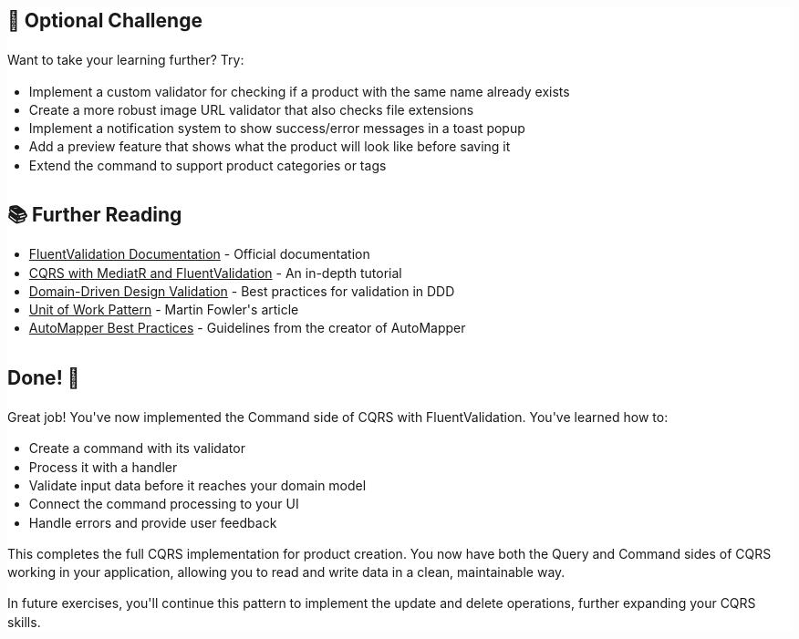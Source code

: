 ## 🚀 Optional Challenge

Want to take your learning further? Try:

- Implement a custom validator for checking if a product with the same name already exists
- Create a more robust image URL validator that also checks file extensions
- Implement a notification system to show success/error messages in a toast popup
- Add a preview feature that shows what the product will look like before saving it
- Extend the command to support product categories or tags

## 📚 Further Reading

- [FluentValidation Documentation](https://docs.fluentvalidation.net/) - Official documentation
- [CQRS with MediatR and FluentValidation](https://www.codewithmukesh.com/blog/cqrs-in-aspnet-core-3-1/) - An in-depth tutorial
- [Domain-Driven Design Validation](https://enterprisecraftsmanship.com/posts/validation-and-ddd/) - Best practices for validation in DDD
- [Unit of Work Pattern](https://martinfowler.com/eaaCatalog/unitOfWork.html) - Martin Fowler's article
- [AutoMapper Best Practices](https://jimmybogard.com/automapper-usage-guidelines/) - Guidelines from the creator of AutoMapper

## Done! 🎉

Great job! You've now implemented the Command side of CQRS with FluentValidation. You've learned how to:

- Create a command with its validator
- Process it with a handler
- Validate input data before it reaches your domain model
- Connect the command processing to your UI
- Handle errors and provide user feedback

This completes the full CQRS implementation for product creation. You now have both the Query and Command sides of CQRS working in your application, allowing you to read and write data in a clean, maintainable way.

In future exercises, you'll continue this pattern to implement the update and delete operations, further expanding your CQRS skills.
